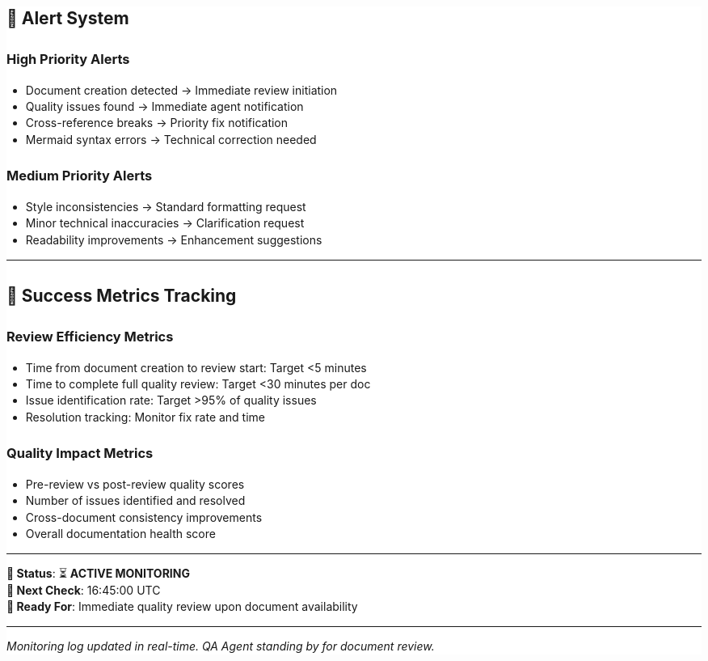 
## 🚨 Alert System

### High Priority Alerts
- Document creation detected → Immediate review initiation
- Quality issues found → Immediate agent notification
- Cross-reference breaks → Priority fix notification
- Mermaid syntax errors → Technical correction needed

### Medium Priority Alerts  
- Style inconsistencies → Standard formatting request
- Minor technical inaccuracies → Clarification request
- Readability improvements → Enhancement suggestions

---

## 🎯 Success Metrics Tracking

### Review Efficiency Metrics
- Time from document creation to review start: Target <5 minutes
- Time to complete full quality review: Target <30 minutes per doc
- Issue identification rate: Target >95% of quality issues
- Resolution tracking: Monitor fix rate and time

### Quality Impact Metrics
- Pre-review vs post-review quality scores
- Number of issues identified and resolved
- Cross-document consistency improvements
- Overall documentation health score

---

**🔄 Status**: ⏳ **ACTIVE MONITORING**  
**📅 Next Check**: 16:45:00 UTC  
**🎯 Ready For**: Immediate quality review upon document availability  

---

*Monitoring log updated in real-time. QA Agent standing by for document review.*